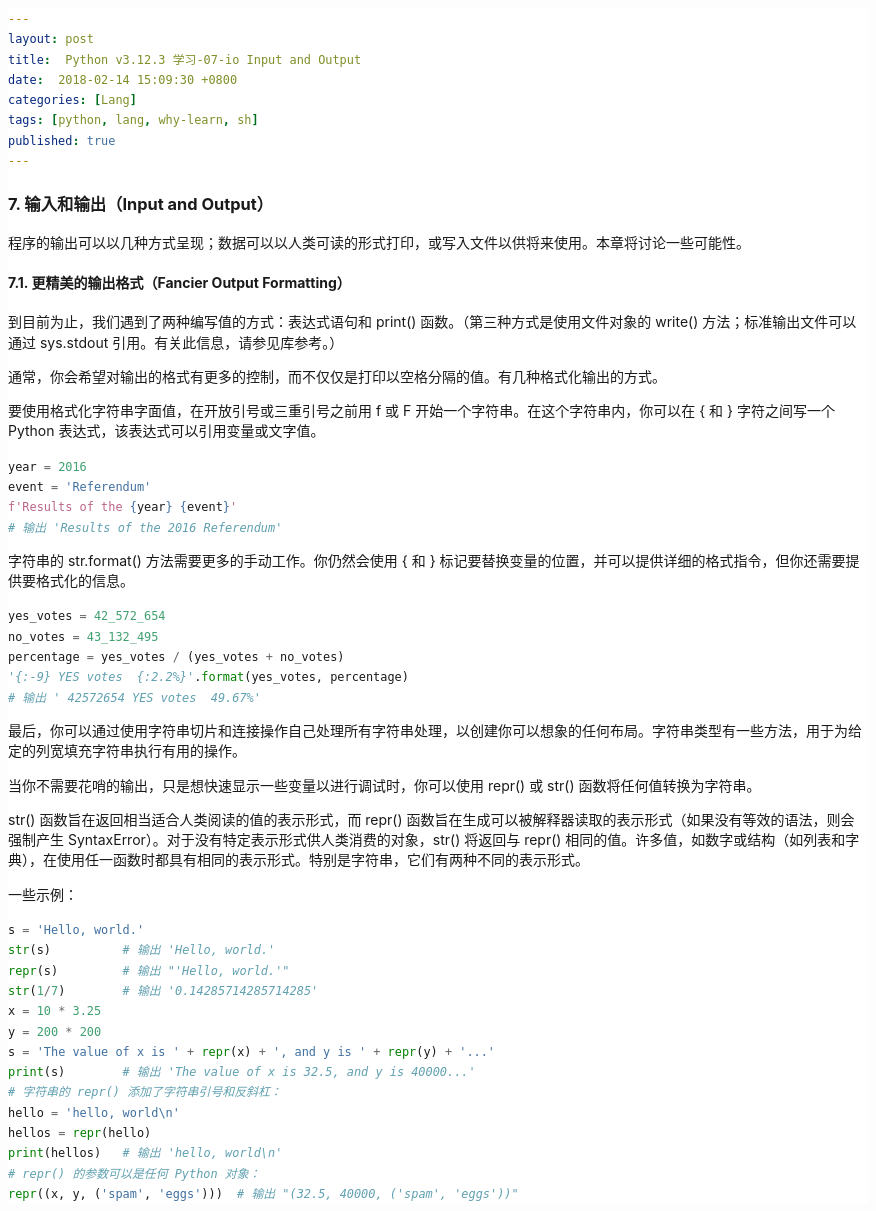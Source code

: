 ```yaml
---
layout: post
title:  Python v3.12.3 学习-07-io Input and Output
date:  2018-02-14 15:09:30 +0800 
categories: [Lang]
tags: [python, lang, why-learn, sh]
published: true
---
```



### 7. 输入和输出（Input and Output）

程序的输出可以以几种方式呈现；数据可以以人类可读的形式打印，或写入文件以供将来使用。本章将讨论一些可能性。

#### 7.1. 更精美的输出格式（Fancier Output Formatting）

到目前为止，我们遇到了两种编写值的方式：表达式语句和 print() 函数。（第三种方式是使用文件对象的 write() 方法；标准输出文件可以通过 sys.stdout 引用。有关此信息，请参见库参考。）

通常，你会希望对输出的格式有更多的控制，而不仅仅是打印以空格分隔的值。有几种格式化输出的方式。

要使用格式化字符串字面值，在开放引号或三重引号之前用 f 或 F 开始一个字符串。在这个字符串内，你可以在 { 和 } 字符之间写一个 Python 表达式，该表达式可以引用变量或文字值。

```python
year = 2016
event = 'Referendum'
f'Results of the {year} {event}'
# 输出 'Results of the 2016 Referendum'
```

字符串的 str.format() 方法需要更多的手动工作。你仍然会使用 { 和 } 标记要替换变量的位置，并可以提供详细的格式指令，但你还需要提供要格式化的信息。

```python
yes_votes = 42_572_654
no_votes = 43_132_495
percentage = yes_votes / (yes_votes + no_votes)
'{:-9} YES votes  {:2.2%}'.format(yes_votes, percentage)
# 输出 ' 42572654 YES votes  49.67%'
```

最后，你可以通过使用字符串切片和连接操作自己处理所有字符串处理，以创建你可以想象的任何布局。字符串类型有一些方法，用于为给定的列宽填充字符串执行有用的操作。

当你不需要花哨的输出，只是想快速显示一些变量以进行调试时，你可以使用 repr() 或 str() 函数将任何值转换为字符串。

str() 函数旨在返回相当适合人类阅读的值的表示形式，而 repr() 函数旨在生成可以被解释器读取的表示形式（如果没有等效的语法，则会强制产生 SyntaxError）。对于没有特定表示形式供人类消费的对象，str() 将返回与 repr() 相同的值。许多值，如数字或结构（如列表和字典），在使用任一函数时都具有相同的表示形式。特别是字符串，它们有两种不同的表示形式。

一些示例：

```python
s = 'Hello, world.'
str(s)          # 输出 'Hello, world.'
repr(s)         # 输出 "'Hello, world.'"
str(1/7)        # 输出 '0.14285714285714285'
x = 10 * 3.25
y = 200 * 200
s = 'The value of x is ' + repr(x) + ', and y is ' + repr(y) + '...'
print(s)        # 输出 'The value of x is 32.5, and y is 40000...'
# 字符串的 repr() 添加了字符串引号和反斜杠：
hello = 'hello, world\n'
hellos = repr(hello)
print(hellos)   # 输出 'hello, world\n'
# repr() 的参数可以是任何 Python 对象：
repr((x, y, ('spam', 'eggs')))  # 输出 "(32.5, 40000, ('spam', 'eggs'))"
```
